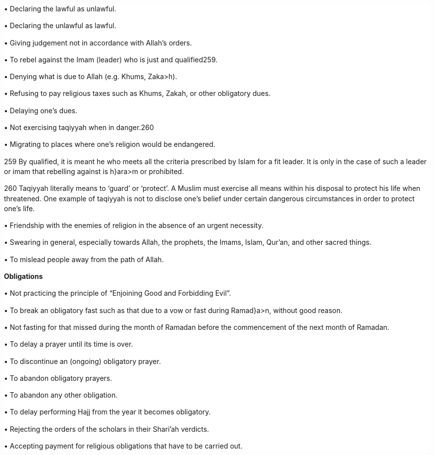 • Declaring the lawful as unlawful.

• Declaring the unlawful as lawful.

• Giving judgement not in accordance with Allah’s orders.

• To rebel against the Imam (leader) who is just and qualified259.

• Denying what is due to Allah (e.g. Khums, Zaka\>h).

• Refusing to pay religious taxes such as Khums, Zakah, or other
obligatory dues.

• Delaying one’s dues.

• Not exercising taqiyyah when in danger.260

• Migrating to places where one’s religion would be endangered.

259 By qualified, it is meant he who meets all the criteria prescribed
by Islam for a fit leader. It is only in the case of such a leader or
imam that rebelling against is h}ara\>m or prohibited.

260 Taqiyyah literally means to ‘guard’ or ‘protect’. A Muslim must
exercise all means within his disposal to protect his life when
threatened. One example of taqiyyah is not to disclose one’s belief
under certain dangerous circumstances in order to protect one’s life.

• Friendship with the enemies of religion in the absence of an urgent
necessity.

• Swearing in general, especially towards Allah, the prophets, the
Imams, Islam, Qur’an, and other sacred things.

• To mislead people away from the path of Allah.

**Obligations**

• Not practicing the principle of “Enjoining Good and Forbidding
Evil”.

• To break an obligatory fast such as that due to a vow or fast during
Ramad}a\>n, without good reason.

• Not fasting for that missed during the month of Ramadan before the
commencement of the next month of Ramadan.

• To delay a prayer until its time is over.

• To discontinue an (ongoing) obligatory prayer.

• To abandon obligatory prayers.

• To abandon any other obligation.

• To delay performing Hajj from the year it becomes obligatory.

• Rejecting the orders of the scholars in their Shari’ah verdicts.

• Accepting payment for religious obligations that have to be carried
out.
